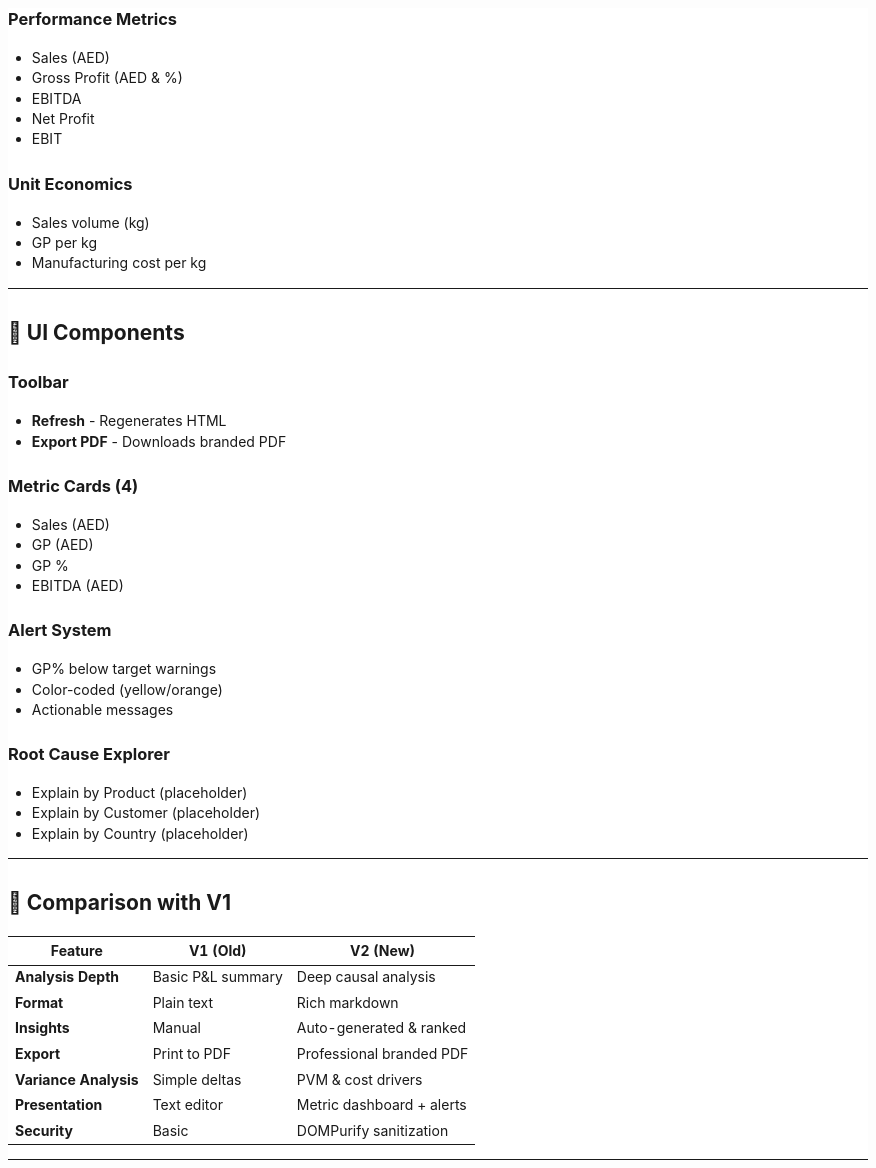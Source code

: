 ### **Performance Metrics**
- Sales (AED)
- Gross Profit (AED & %)
- EBITDA
- Net Profit
- EBIT

### **Unit Economics**
- Sales volume (kg)
- GP per kg
- Manufacturing cost per kg

---

## 🎨 UI Components

### **Toolbar**
- **Refresh** - Regenerates HTML
- **Export PDF** - Downloads branded PDF

### **Metric Cards (4)**
- Sales (AED)
- GP (AED)
- GP %
- EBITDA (AED)

### **Alert System**
- GP% below target warnings
- Color-coded (yellow/orange)
- Actionable messages

### **Root Cause Explorer**
- Explain by Product (placeholder)
- Explain by Customer (placeholder)
- Explain by Country (placeholder)

---

## 🔄 Comparison with V1

| Feature | V1 (Old) | V2 (New) |
|---------|----------|----------|
| **Analysis Depth** | Basic P&L summary | Deep causal analysis |
| **Format** | Plain text | Rich markdown |
| **Insights** | Manual | Auto-generated & ranked |
| **Export** | Print to PDF | Professional branded PDF |
| **Variance Analysis** | Simple deltas | PVM & cost drivers |
| **Presentation** | Text editor | Metric dashboard + alerts |
| **Security** | Basic | DOMPurify sanitization |

---